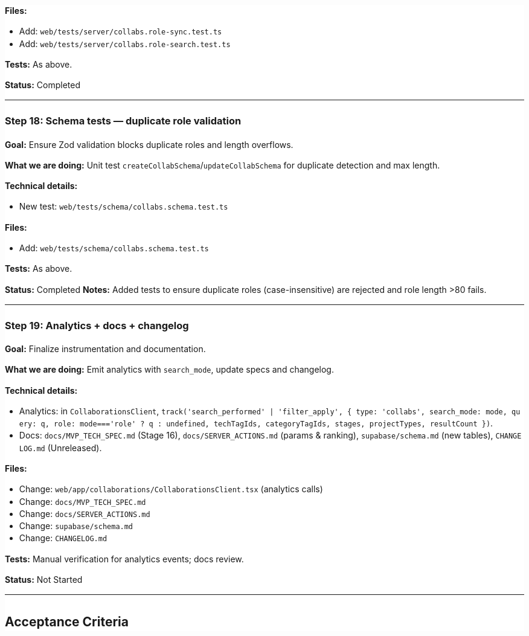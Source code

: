 **Files:**
- Add: `web/tests/server/collabs.role-sync.test.ts`
- Add: `web/tests/server/collabs.role-search.test.ts`

**Tests:** As above.

**Status:** Completed

---

### Step 18: Schema tests — duplicate role validation
**Goal:** Ensure Zod validation blocks duplicate roles and length overflows.

**What we are doing:** Unit test `createCollabSchema`/`updateCollabSchema` for duplicate detection and max length.

**Technical details:**
- New test: `web/tests/schema/collabs.schema.test.ts`

**Files:**
- Add: `web/tests/schema/collabs.schema.test.ts`

**Tests:** As above.

**Status:** Completed
**Notes:** Added tests to ensure duplicate roles (case-insensitive) are rejected and role length >80 fails.

---

### Step 19: Analytics + docs + changelog
**Goal:** Finalize instrumentation and documentation.

**What we are doing:** Emit analytics with `search_mode`, update specs and changelog.

**Technical details:**
- Analytics: in `CollaborationsClient`, `track('search_performed' | 'filter_apply', { type: 'collabs', search_mode: mode, query: q, role: mode==='role' ? q : undefined, techTagIds, categoryTagIds, stages, projectTypes, resultCount })`.
- Docs: `docs/MVP_TECH_SPEC.md` (Stage 16), `docs/SERVER_ACTIONS.md` (params & ranking), `supabase/schema.md` (new tables), `CHANGELOG.md` (Unreleased).

**Files:**
- Change: `web/app/collaborations/CollaborationsClient.tsx` (analytics calls)
- Change: `docs/MVP_TECH_SPEC.md`
- Change: `docs/SERVER_ACTIONS.md`
- Change: `supabase/schema.md`
- Change: `CHANGELOG.md`

**Tests:** Manual verification for analytics events; docs review.

**Status:** Not Started

--- 

## Acceptance Criteria

